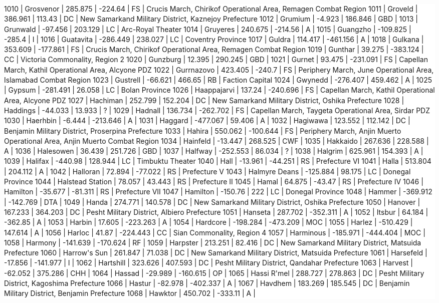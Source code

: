 1010 | Grosvenor | 285.875 | -224.64 | FS | Crucis March, Chirikof Operational Area, Remagen Combat Region
1011 | Groveld | 386.961 | 113.43 | DC | New Samarkand Military District, Kaznejoy Prefecture
1012 | Grumium | -4.923 | 186.846 | GBD | 
1013 | Grunwald | -97.456 | 203.129 | LC | Arc-Royal Theater
1014 | Gruyeres | 240.675 | -214.56 | A | 
1015 | Guangzho | -109.825 | -285.4 | I | 
1016 | Guatavita | -286.449 | 238.027 | LC | Coventry Province
1017 | Guldra | 114.417 | -461.156 | A | 
1018 | Gulkana | 353.609 | -177.861 | FS | Crucis March, Chirikof Operational Area, Remagen Combat Region
1019 | Gunthar | 39.275 | -383.124 | CC | Victoria Commonality, Region 2
1020 | Gunzburg | 12.395 | 290.245 | GBD | 
1021 | Gurnet | 93.475 | -231.091 | FS | Capellan March, Kathil Operational Area, Alcyone PDZ
1022 | Gurrnazovo | 423.405 | -240.7 | FS | Periphery March, June Operational Area, Islamabad Combat Region
1023 | Gustrell | -66.621 | 466.65 | RB | Faction Capital
1024 | Gwynedd | -276.407 | 459.462 | A | 
1025 | Gypsum | -281.491 | 26.058 | LC | Bolan Province
1026 | Haappajarvi | 137.24 | -240.696 | FS | Capellan March, Kathil Operational Area, Alcyone PDZ
1027 | Hachiman | 252.799 | 152.204 | DC | New Samarkand Military District, Oshika Prefecture
1028 | Haddings | -44.033 | 13.933 | ? | 
1029 | Hadnall | 136.734 | -262.702 | FS | Capellan March, Taygeta Operational Area, Sirdar PDZ
1030 | Haerhbin | -6.444 | -213.646 | A | 
1031 | Haggard | -477.067 | 59.406 | A | 
1032 | Hagiwawa | 123.552 | 112.142 | DC | Benjamin Military District, Proserpina Prefecture
1033 | Hahira | 550.062 | -100.644 | FS | Periphery March, Anjin Muerto Operational Area, Anjin Muerto Combat Region
1034 | Hainfeld | -13.447 | 268.525 | CWF | 
1035 | Hakkaido | 267.636 | 228.588 | A | 
1036 | Halesowen | 36.439 | 251.726 | GBD | 
1037 | Halfway | -252.553 | 86.034 | ? | 
1038 | Halgrim | 625.961 | 154.393 | A | 
1039 | Halifax | -440.98 | 128.944 | LC | Timbuktu Theater
1040 | Hall | -13.961 | -44.251 | RS | Prefecture VI
1041 | Halla | 513.804 | 204.112 | A | 
1042 | Halloran | 72.894 | -77.022 | RS | Prefecture V
1043 | Halmyre Deans | -125.884 | 98.175 | LC | Donegal Province
1044 | Halstead Station | 78.057 | 43.443 | RS | Prefecture II
1045 | Hamal | 64.875 | -43.47 | RS | Prefecture IV
1046 | Hamilton | -35.677 | -81.311 | RS | Prefecture VII
1047 | Hamilton | -150.76 | 222 | LC | Donegal Province
1048 | Hammer | -369.912 | -142.769 | DTA | 
1049 | Handa | 274.771 | 140.578 | DC | New Samarkand Military District, Oshika Prefecture
1050 | Hanover | 167.233 | 364.203 | DC | Pesht Military District, Albiero Prefecture
1051 | Hanseta | 287.702 | -352.311 | A | 
1052 | Itsbur | 64.184 | -362.85 | A | 
1053 | Harbin | 17.605 | -223.263 | A | 
1054 | Hardcore | -198.284 | -473.209 | MOC | 
1055 | Harlez | -510.429 | 147.614 | A | 
1056 | Harloc | 41.87 | -224.443 | CC | Sian Commonality, Region 4
1057 | Harminous | -185.971 | -444.404 | MOC | 
1058 | Harmony | -141.639 | -170.624 | RF | 
1059 | Harpster | 213.251 | 82.416 | DC | New Samarkand Military District, Matsuida Prefecture
1060 | Harrow's Sun | 261.847 | 71.038 | DC | New Samarkand Military District, Matsuida Prefecture
1061 | Harsefeld | -17.856 | -141.977 | I | 
1062 | Hartshill | 323.626 | 407.593 | DC | Pesht Military District, Qandahar Prefecture
1063 | Harvest | -62.052 | 375.286 | CHH | 
1064 | Hassad | -29.989 | -160.615 | OP | 
1065 | Hassi R'mel | 288.727 | 278.863 | DC | Pesht Military District, Kagoshima Prefecture
1066 | Hastur | -82.978 | -402.337 | A | 
1067 | Havdhem | 183.269 | 185.545 | DC | Benjamin Military District, Benjamin Prefecture
1068 | Hawktor | 450.702 | -333.11 | A | 
